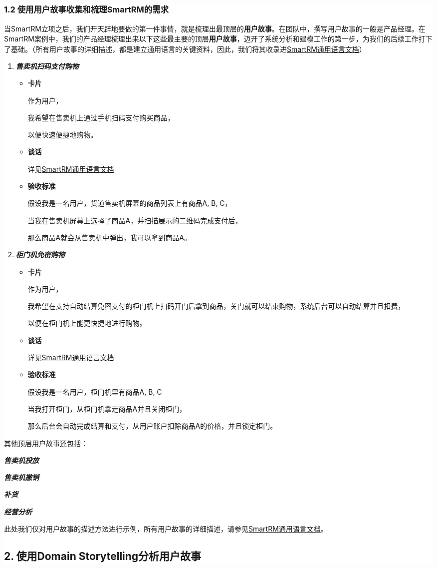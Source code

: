 ### 1.2 使用用户故事收集和梳理SmartRM的需求

当SmartRM立项之后，我们开天辟地要做的第一件事情，就是梳理出最顶层的**用户故事**。在团队中，撰写用户故事的一般是产品经理。在SmartRM案例中，我们的产品经理梳理出来以下这些最主要的顶层**用户故事**，迈开了系统分析和建模工作的第一步，为我们的后续工作打下了基础。（所有用户故事的详细描述，都是建立通用语言的关键资料，因此，我们将其收录进[SmartRM通用语言文档](./通用语言/SmartRM通用语言文档.md)）

1. ***售卖机扫码支付购物***

   - **卡片**

     作为用户，

     我希望在售卖机上通过手机扫码支付购买商品，

     以便快速便捷地购物。

   - **谈话**

     详见[SmartRM通用语言文档](./通用语言/SmartRM通用语言文档.md)

   - **验收标准**

     假设我是一名用户，货道售卖机屏幕的商品列表上有商品A, B, C，

     当我在售卖机屏幕上选择了商品A，并扫描展示的二维码完成支付后，

     那么商品A就会从售卖机中弹出，我可以拿到商品A。

2. ***柜门机免密购物***

   - **卡片**

     作为用户，

     我希望在支持自动结算免密支付的柜门机上扫码开门后拿到商品，关门就可以结束购物，系统后台可以自动结算并且扣费，

     以便在柜门机上能更快捷地进行购物。

   - **谈话**

     详见[SmartRM通用语言文档](./通用语言/SmartRM通用语言文档.md)

   - **验收标准**

     假设我是一名用户，柜门机里有商品A, B, C

     当我打开柜门，从柜门机拿走商品A并且关闭柜门，

     那么后台会自动完成结算和支付，从用户账户扣除商品A的价格，并且锁定柜门。

其他顶层用户故事还包括：

***售卖机投放***

***售卖机撤销***

***补货***

***经营分析***

此处我们仅对用户故事的描述方法进行示例，所有用户故事的详细描述，请参见[SmartRM通用语言文档](./通用语言/SmartRM通用语言文档.md)。



## 2. 使用Domain Storytelling分析用户故事
